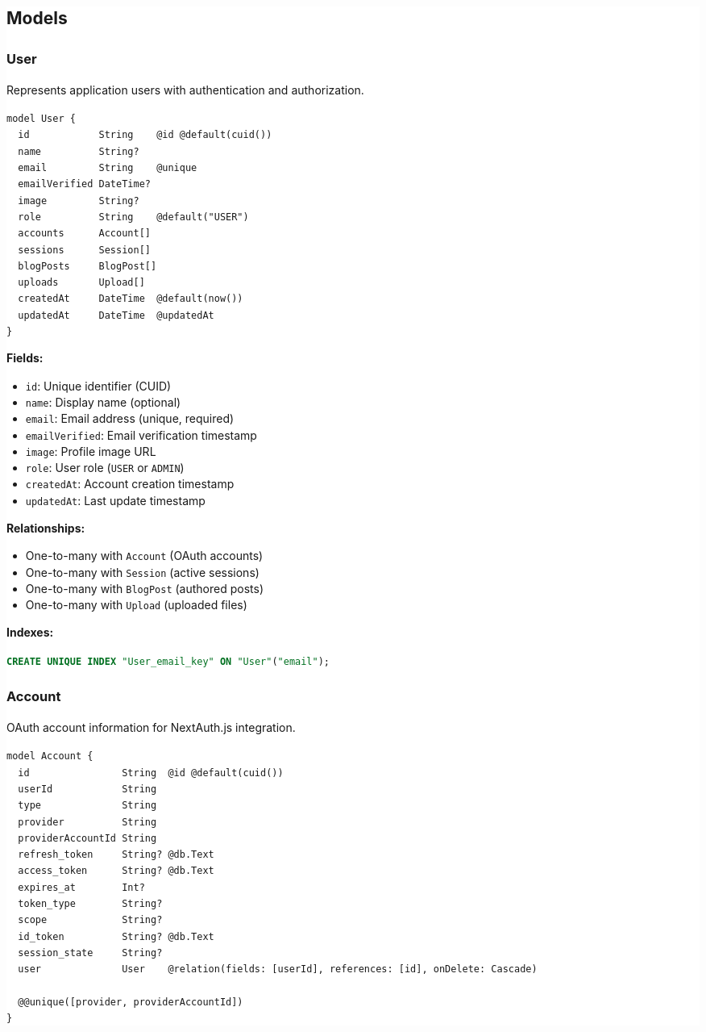 ## Models

### User

Represents application users with authentication and authorization.

```prisma
model User {
  id            String    @id @default(cuid())
  name          String?
  email         String    @unique
  emailVerified DateTime?
  image         String?
  role          String    @default("USER")
  accounts      Account[]
  sessions      Session[]
  blogPosts     BlogPost[]
  uploads       Upload[]
  createdAt     DateTime  @default(now())
  updatedAt     DateTime  @updatedAt
}
```

**Fields:**
- `id`: Unique identifier (CUID)
- `name`: Display name (optional)
- `email`: Email address (unique, required)
- `emailVerified`: Email verification timestamp
- `image`: Profile image URL
- `role`: User role (`USER` or `ADMIN`)
- `createdAt`: Account creation timestamp
- `updatedAt`: Last update timestamp

**Relationships:**
- One-to-many with `Account` (OAuth accounts)
- One-to-many with `Session` (active sessions)
- One-to-many with `BlogPost` (authored posts)
- One-to-many with `Upload` (uploaded files)

**Indexes:**
```sql
CREATE UNIQUE INDEX "User_email_key" ON "User"("email");
```

### Account

OAuth account information for NextAuth.js integration.

```prisma
model Account {
  id                String  @id @default(cuid())
  userId            String
  type              String
  provider          String
  providerAccountId String
  refresh_token     String? @db.Text
  access_token      String? @db.Text
  expires_at        Int?
  token_type        String?
  scope             String?
  id_token          String? @db.Text
  session_state     String?
  user              User    @relation(fields: [userId], references: [id], onDelete: Cascade)

  @@unique([provider, providerAccountId])
}
```